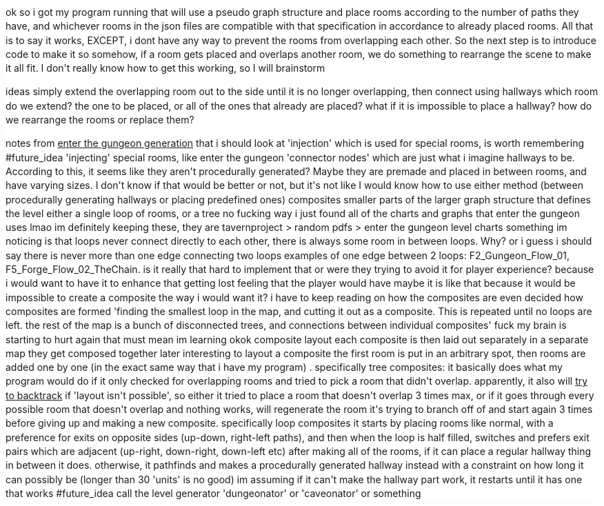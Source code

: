 
ok so i got my program running that will use a pseudo graph structure and place rooms according to the number of paths they have, and whichever rooms in the json files are compatible with that specification in accordance to already placed rooms. All that is to say it works, EXCEPT, i dont have any way to prevent the rooms from overlapping each other. So the next step is to introduce code to make it so somehow, if a room gets placed and overlaps another room, we do something to rearrange the scene to make it all fit. I don't really know how to get this working, so I will brainstorm

ideas
	simply extend the overlapping room out to the side until it is no longer overlapping, then connect using hallways
		which room do we extend? the one to be placed, or all of the ones that already are placed?
		what if it is impossible to place a hallway? how do we rearrange the rooms or replace them? 

notes from [enter the gungeon generation](https://www.boristhebrave.com/2019/07/28/dungeon-generation-in-enter-the-gungeon/) that i should look at 
	'injection' which is used for special rooms, is worth remembering 
		#future_idea 'injecting' special rooms, like enter the gungeon
	'connector nodes' 
		which are just what i imagine hallways to be. According to this, it seems like they aren't procedurally generated? Maybe they are premade and placed in between rooms, and have varying sizes. I don't know if that would be better or not, but it's not like I would know how to use either method (between procedurally generating hallways or placing predefined ones)
	composites
		smaller parts of the larger graph structure that defines the level
		either a single loop of rooms, or a tree
		no fucking way i just found all of the charts and graphs that enter the gungeon uses lmao im definitely keeping these, they are tavernproject > random pdfs > enter the gungeon level charts
			something im noticing is that loops never connect directly to each other, there is always some room in between loops. Why? or i guess i should say there is never more than one edge connecting two loops
			examples of one edge between 2 loops: F2_Gungeon_Flow_01, F5_Forge_Flow_02_TheChain. 
			is it really that hard to implement that or were they trying to avoid it for player experience? because i would want to have it to enhance that getting lost feeling that the player would have
			maybe it is like that because it would be impossible to create a composite the way i would want it? i have to keep reading on how the composites are even decided
		how composites are formed
			'finding the smallest loop in the map, and cutting it out as a composite. This is repeated until no loops are left. the rest of the map is a bunch of disconnected trees, and connections between individual composites'
		fuck my brain is starting to hurt again that must mean im learning
		okok
	composite layout
		each composite is then laid out separately in a separate map they get composed together later
			interesting
		to layout a composite the first room is put in an arbitrary spot, then rooms are added one by one (in the exact same way that i have my program) 
		.
		specifically tree composites:
			it basically does what my program would do if it only checked for overlapping rooms and tried to pick a room that didn't overlap. apparently, it also will [try to backtrack](https://en.wikipedia.org/wiki/Backtracking) if 'layout isn't possible', so either it tried to place a room that doesn't overlap 3 times max, or if it goes through every possible room that doesn't overlap and nothing works, will regenerate the room it's trying to branch off of and start again 3 times before giving up and making a new composite.
		specifically loop composites
			it starts by placing rooms like normal, with a preference for exits on opposite sides (up-down, right-left paths), and then when the loop is half filled, switches and prefers exit pairs which are adjacent (up-right, down-right, down-left etc)
			after making all of the rooms, if it can place a regular hallway thing in between it does. otherwise, it pathfinds and makes a procedurally generated hallway instead with a constraint on how long it can possibly be (longer than 30 'units' is no good)
			im assuming if it can't make the hallway part work, it restarts until it has one that works
	#future_idea call the level generator 'dungeonator' or 'caveonator' or something
